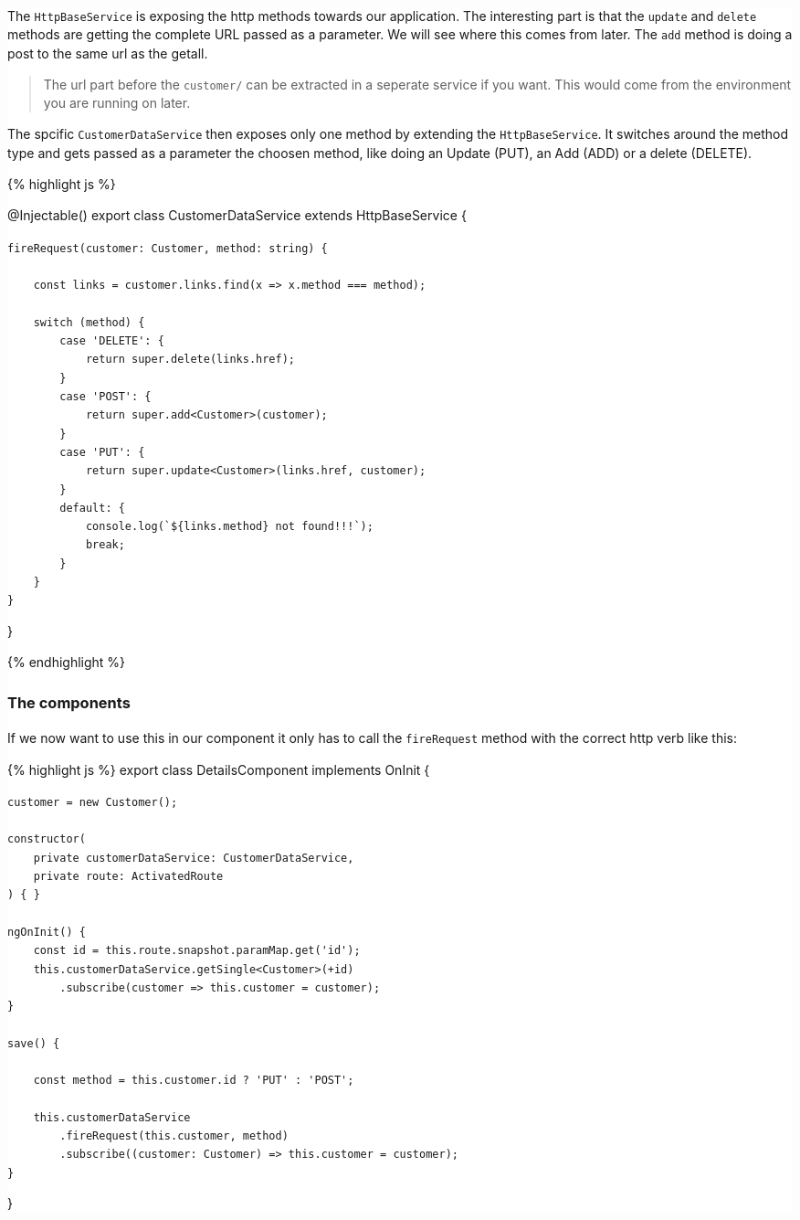 The `HttpBaseService` is exposing the http methods towards our application. The interesting part is that the `update` and `delete` methods are getting the complete URL passed as a parameter. We will see where this comes from later. The `add` method is doing a post to the same url as the getall. 

> The url part before the `customer/` can be extracted in a seperate service if you want. This would come from the environment you are running on later.

The spcific `CustomerDataService` then exposes only one method by extending the `HttpBaseService`. It switches around the method type and gets passed as a parameter the choosen method, like doing an Update (PUT), an Add (ADD) or a delete (DELETE).

{% highlight js %}

@Injectable()
export class CustomerDataService extends HttpBaseService {

    fireRequest(customer: Customer, method: string) {

        const links = customer.links.find(x => x.method === method);

        switch (method) {
            case 'DELETE': {
                return super.delete(links.href);
            }
            case 'POST': {
                return super.add<Customer>(customer);
            }
            case 'PUT': {
                return super.update<Customer>(links.href, customer);
            }
            default: {
                console.log(`${links.method} not found!!!`);
                break;
            }
        }
    }
}

{% endhighlight %}

### <a name="thecomponents">The components</a>

If we now want to use this in our component it only has to call the `fireRequest` method with the correct http verb like this:

{% highlight js %}
export class DetailsComponent implements OnInit {

    customer = new Customer();

    constructor(
        private customerDataService: CustomerDataService,
        private route: ActivatedRoute
    ) { }

    ngOnInit() {
        const id = this.route.snapshot.paramMap.get('id');
        this.customerDataService.getSingle<Customer>(+id)
            .subscribe(customer => this.customer = customer);
    }

    save() {

        const method = this.customer.id ? 'PUT' : 'POST';

        this.customerDataService
            .fireRequest(this.customer, method)
            .subscribe((customer: Customer) => this.customer = customer);
    }
}